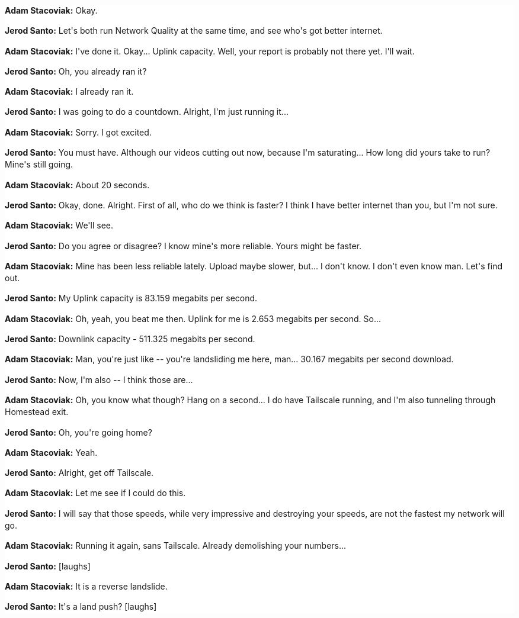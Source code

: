 **Adam Stacoviak:** Okay.

**Jerod Santo:** Let's both run Network Quality at the same time, and see who's got better internet.

**Adam Stacoviak:** I've done it. Okay... Uplink capacity. Well, your report is probably not there yet. I'll wait.

**Jerod Santo:** Oh, you already ran it?

**Adam Stacoviak:** I already ran it.

**Jerod Santo:** I was going to do a countdown. Alright, I'm just running it...

**Adam Stacoviak:** Sorry. I got excited.

**Jerod Santo:** You must have. Although our videos cutting out now, because I'm saturating... How long did yours take to run? Mine's still going.

**Adam Stacoviak:** About 20 seconds.

**Jerod Santo:** Okay, done. Alright. First of all, who do we think is faster? I think I have better internet than you, but I'm not sure.

**Adam Stacoviak:** We'll see.

**Jerod Santo:** Do you agree or disagree? I know mine's more reliable. Yours might be faster.

**Adam Stacoviak:** Mine has been less reliable lately. Upload maybe slower, but... I don't know. I don't even know man. Let's find out.

**Jerod Santo:** My Uplink capacity is 83.159 megabits per second.

**Adam Stacoviak:** Oh, yeah, you beat me then. Uplink for me is 2.653 megabits per second. So...

**Jerod Santo:** Downlink capacity - 511.325 megabits per second.

**Adam Stacoviak:** Man, you're just like -- you're landsliding me here, man... 30.167 megabits per second download.

**Jerod Santo:** Now, I'm also -- I think those are...

**Adam Stacoviak:** Oh, you know what though? Hang on a second... I do have Tailscale running, and I'm also tunneling through Homestead exit.

**Jerod Santo:** Oh, you're going home?

**Adam Stacoviak:** Yeah.

**Jerod Santo:** Alright, get off Tailscale.

**Adam Stacoviak:** Let me see if I could do this.

**Jerod Santo:** I will say that those speeds, while very impressive and destroying your speeds, are not the fastest my network will go.

**Adam Stacoviak:** Running it again, sans Tailscale. Already demolishing your numbers...

**Jerod Santo:** \[laughs\]

**Adam Stacoviak:** It is a reverse landslide.

**Jerod Santo:** It's a land push? \[laughs\]

